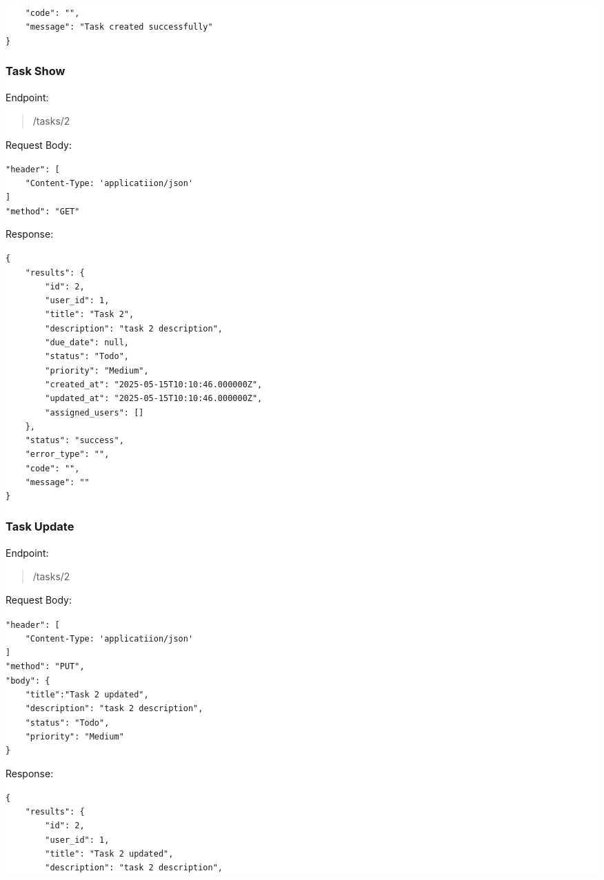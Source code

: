 ```
    "code": "",
    "message": "Task created successfully"
}
```


### Task Show
Endpoint:
> /tasks/2

Request Body:
```
"header": [
    "Content-Type: 'applicatiion/json'
]
"method": "GET"
```
Response:
```
{
    "results": {
        "id": 2,
        "user_id": 1,
        "title": "Task 2",
        "description": "task 2 description",
        "due_date": null,
        "status": "Todo",
        "priority": "Medium",
        "created_at": "2025-05-15T10:10:46.000000Z",
        "updated_at": "2025-05-15T10:10:46.000000Z",
        "assigned_users": []
    },
    "status": "success",
    "error_type": "",
    "code": "",
    "message": ""
}
```



### Task Update
Endpoint:
> /tasks/2

Request Body:
```
"header": [
    "Content-Type: 'applicatiion/json'
]
"method": "PUT",
"body": {
    "title":"Task 2 updated",
    "description": "task 2 description",
    "status": "Todo",
    "priority": "Medium"
}
```
Response:
```
{
    "results": {
        "id": 2,
        "user_id": 1,
        "title": "Task 2 updated",
        "description": "task 2 description",
```